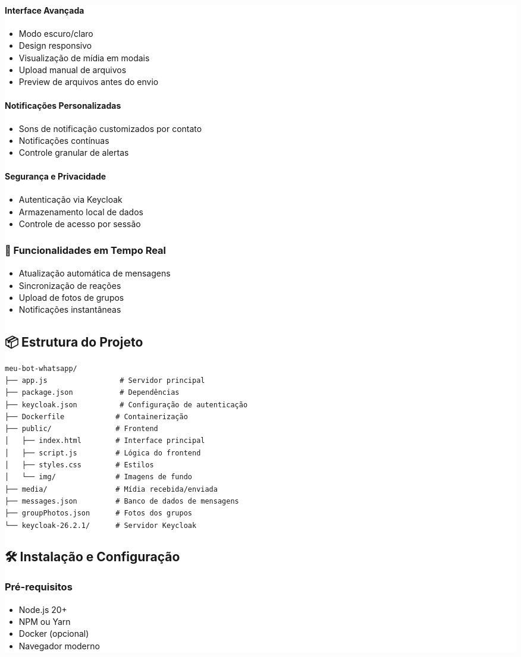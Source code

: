 #### **Interface Avançada**
- Modo escuro/claro
- Design responsivo
- Visualização de mídia em modais
- Upload manual de arquivos
- Preview de arquivos antes do envio

#### **Notificações Personalizadas**
- Sons de notificação customizados por contato
- Notificações contínuas
- Controle granular de alertas

#### **Segurança e Privacidade**
- Autenticação via Keycloak
- Armazenamento local de dados
- Controle de acesso por sessão

### 🔄 Funcionalidades em Tempo Real
- Atualização automática de mensagens
- Sincronização de reações
- Upload de fotos de grupos
- Notificações instantâneas

## 📦 Estrutura do Projeto

```
meu-bot-whatsapp/
├── app.js                 # Servidor principal
├── package.json           # Dependências
├── keycloak.json          # Configuração de autenticação
├── Dockerfile            # Containerização
├── public/               # Frontend
│   ├── index.html        # Interface principal
│   ├── script.js         # Lógica do frontend
│   ├── styles.css        # Estilos
│   └── img/              # Imagens de fundo
├── media/                # Mídia recebida/enviada
├── messages.json         # Banco de dados de mensagens
├── groupPhotos.json      # Fotos dos grupos
└── keycloak-26.2.1/      # Servidor Keycloak
```

## 🛠️ Instalação e Configuração

### Pré-requisitos
- Node.js 20+
- NPM ou Yarn
- Docker (opcional)
- Navegador moderno
